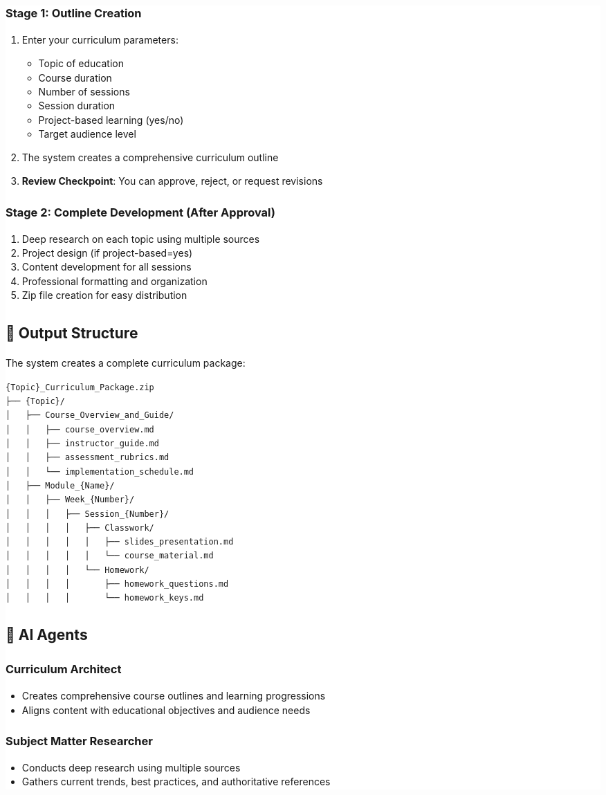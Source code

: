 ### Stage 1: Outline Creation
1. Enter your curriculum parameters:
   - Topic of education
   - Course duration
   - Number of sessions
   - Session duration
   - Project-based learning (yes/no)
   - Target audience level

2. The system creates a comprehensive curriculum outline
3. **Review Checkpoint**: You can approve, reject, or request revisions

### Stage 2: Complete Development (After Approval)
1. Deep research on each topic using multiple sources
2. Project design (if project-based=yes)
3. Content development for all sessions
4. Professional formatting and organization
5. Zip file creation for easy distribution

## 📁 Output Structure

The system creates a complete curriculum package:

```
{Topic}_Curriculum_Package.zip
├── {Topic}/
│   ├── Course_Overview_and_Guide/
│   │   ├── course_overview.md
│   │   ├── instructor_guide.md
│   │   ├── assessment_rubrics.md
│   │   └── implementation_schedule.md
│   ├── Module_{Name}/
│   │   ├── Week_{Number}/
│   │   │   ├── Session_{Number}/
│   │   │   │   ├── Classwork/
│   │   │   │   │   ├── slides_presentation.md
│   │   │   │   │   └── course_material.md
│   │   │   │   └── Homework/
│   │   │   │       ├── homework_questions.md
│   │   │   │       └── homework_keys.md
```

## 🤖 AI Agents

### Curriculum Architect
- Creates comprehensive course outlines and learning progressions
- Aligns content with educational objectives and audience needs

### Subject Matter Researcher
- Conducts deep research using multiple sources
- Gathers current trends, best practices, and authoritative references
